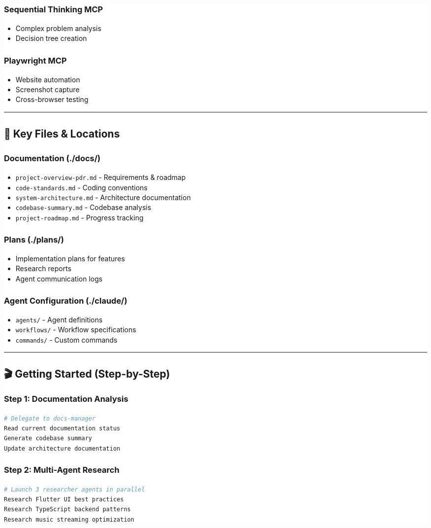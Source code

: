 ### Sequential Thinking MCP
- Complex problem analysis
- Decision tree creation

### Playwright MCP
- Website automation
- Screenshot capture
- Cross-browser testing

---

## 📁 Key Files & Locations

### Documentation (./docs/)
- `project-overview-pdr.md` - Requirements & roadmap
- `code-standards.md` - Coding conventions
- `system-architecture.md` - Architecture documentation
- `codebase-summary.md` - Codebase analysis
- `project-roadmap.md` - Progress tracking

### Plans (./plans/)
- Implementation plans for features
- Research reports
- Agent communication logs

### Agent Configuration (./claude/)
- `agents/` - Agent definitions
- `workflows/` - Workflow specifications
- `commands/` - Custom commands

---

## 🎬 Getting Started (Step-by-Step)

### Step 1: Documentation Analysis
```bash
# Delegate to docs-manager
Read current documentation status
Generate codebase summary
Update architecture documentation
```

### Step 2: Multi-Agent Research
```bash
# Launch 3 researcher agents in parallel
Research Flutter UI best practices
Research TypeScript backend patterns
Research music streaming optimization
```
